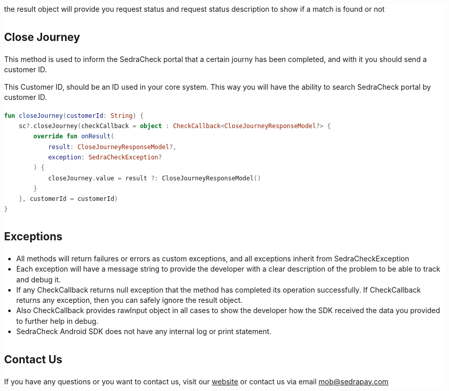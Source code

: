the result object will provide you request status and request status description to show if a match
is found or not

## Close Journey

This method is used to inform the SedraCheck portal that a certain journy has been completed, and
with it you should send a customer ID.

This Customer ID, should be an ID used in your core system. This way you will have the ability to
search SedraCheck portal by customer ID.

```kotlin
fun closeJourney(customerId: String) {
    sc?.closeJourney(checkCallback = object : CheckCallback<CloseJourneyResponseModel?> {
        override fun onResult(
            result: CloseJourneyResponseModel?,
            exception: SedraCheckException?
        ) {
            closeJourney.value = result ?: CloseJourneyResponseModel()
        }
    }, customerId = customerId)
}
```

## Exceptions

- All methods will return failures or errors as custom exceptions, and all exceptions inherit from
  SedraCheckException
- Each exception will have a message string to provide the developer with a clear description of the
  problem to be able to track and debug it.
- If any CheckCallback returns null exception that the method has completed its operation
  successfully. If CheckCallback returns any exception, then you can safely ignore the result
  object.
- Also CheckCallback provides rawInput object in all cases to show the developer how the SDK
  received the data you provided to further help in debug.
- SedraCheck Android SDK does not have any internal log or print statement.

## Contact Us

If you have any questions or you want to contact us, visit
our [website](https://sedracheck.sedrapay.com/) or contact us via email mob@sedrapay.com